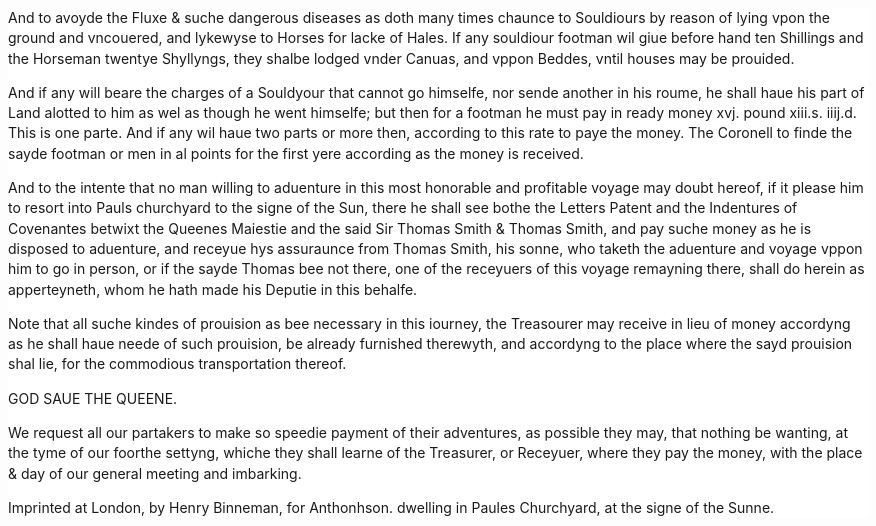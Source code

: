 And to avoyde the Fluxe & suche dangerous diseases as doth many times chaunce to Souldiours by reason of lying vpon the ground and vncouered, and lykewyse to Horses for lacke of Hales. If any souldiour footman wil giue before hand ten Shillings and the Horseman twentye Shyllyngs, they shalbe lodged vnder Canuas, and vppon Beddes, vntil houses may be prouided.


And if any will beare the charges of a Souldyour that cannot go himselfe, nor sende another in his roume, he shall haue his part of Land alotted to him as wel as though he went himselfe; but then for a footman he must pay in ready money xvj. pound xiii.s. iiij.d. This is one parte. And if any wil haue two parts or more then, according to this rate to paye the money. The Coronell to finde the sayde footman or men in al points for the first yere according as the money is received.


And to the intente that no man willing to aduenture in this most honorable and profitable voyage may doubt hereof, if it please him to resort into Pauls churchyard to the signe of the Sun, there he shall see bothe the Letters Patent and the Indentures of Covenantes betwixt the Queenes Maiestie and the said Sir Thomas Smith & Thomas Smith, and pay suche money as he is disposed to aduenture, and receyue hys assuraunce from Thomas Smith, his sonne, who taketh the aduenture and voyage vppon him to go in person, or if the sayde Thomas bee not there, one of the receyuers of this voyage remayning there, shall do herein as apperteyneth, whom he hath made his Deputie in this behalfe.


 Note that all suche kindes of prouision as bee necessary in this iourney, the Treasourer may receive in lieu of money accordyng as he shall haue neede of such prouision, be already furnished therewyth, and accordyng to the place where the sayd prouision shal lie, for the commodious transportation thereof.


GOD SAUE THE QUEENE.


We request all our partakers to make so speedie payment of their adventures, as possible they may, that nothing be wanting, at the tyme of our foorthe settyng, whiche they shall learne of the Treasurer, or Receyuer, where they pay the money, with the place & day of our general meeting and imbarking.
  
Imprinted at London, by Henry Binneman, for Anthonhson. dwelling in Paules Churchyard, at the signe of the Sunne.











